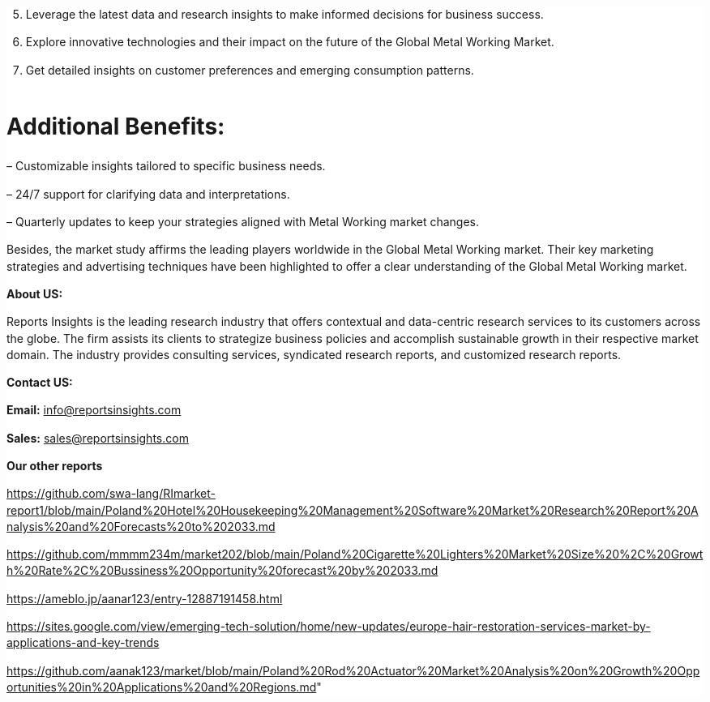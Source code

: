 5. Leverage the latest data and research insights to make informed decisions for business success.

6. Explore innovative technologies and their impact on the future of the Global Metal Working Market.

7. Get detailed insights on customer preferences and emerging consumption patterns.

# <strong>Additional Benefits:</strong>

– Customizable insights tailored to specific business needs.

– 24/7 support for clarifying data and interpretations.

– Quarterly updates to keep your strategies aligned with Metal Working market changes.

Besides, the market study affirms the leading players worldwide in the Global Metal Working market. Their key marketing strategies and advertising techniques have been highlighted to offer a clear understanding of the Global Metal Working market.

<strong><strong>About US</strong>:</strong>

Reports Insights is the leading research industry that offers contextual and data-centric research services to its customers across the globe. The firm assists its clients to strategize business policies and accomplish sustainable growth in their respective market domain. The industry provides consulting services, syndicated research reports, and customized research reports.

<strong>Contact US:</strong>

<p class=><b>Email:</b> <a href=mailto:info@reportsinsights.com>info@reportsinsights.com</a></p>
<p class=><b>Sales:</b> <a href=mailto:sales@reportsinsights.com>sales@reportsinsights.com</a></p>

<strong>Our other reports</strong>

<a href=https://github.com/swa-lang/RImarket-report1/blob/main/Poland%20Hotel%20Housekeeping%20Management%20Software%20Market%20Research%20Report%20Analysis%20and%20Forecasts%20to%202033.md>https://github.com/swa-lang/RImarket-report1/blob/main/Poland%20Hotel%20Housekeeping%20Management%20Software%20Market%20Research%20Report%20Analysis%20and%20Forecasts%20to%202033.md</a>

<a href=https://github.com/mmmm234m/market202/blob/main/Poland%20Cigarette%20Lighters%20Market%20Size%20%2C%20Growth%20Rate%2C%20Bussiness%20Opportunity%20forecast%20by%202033.md>https://github.com/mmmm234m/market202/blob/main/Poland%20Cigarette%20Lighters%20Market%20Size%20%2C%20Growth%20Rate%2C%20Bussiness%20Opportunity%20forecast%20by%202033.md</a>

<a href=https://ameblo.jp/aanar123/entry-12887191458.html>https://ameblo.jp/aanar123/entry-12887191458.html</a>

<a href=https://sites.google.com/view/emerging-tech-solution/home/new-updates/europe-hair-restoration-services-market-by-applications-and-key-trends>https://sites.google.com/view/emerging-tech-solution/home/new-updates/europe-hair-restoration-services-market-by-applications-and-key-trends</a>

<a href=https://github.com/aanak123/market/blob/main/Poland%20Rod%20Actuator%20Market%20Analysis%20on%20Growth%20Opportunities%20in%20Applications%20and%20Regions.md>https://github.com/aanak123/market/blob/main/Poland%20Rod%20Actuator%20Market%20Analysis%20on%20Growth%20Opportunities%20in%20Applications%20and%20Regions.md</a>"
